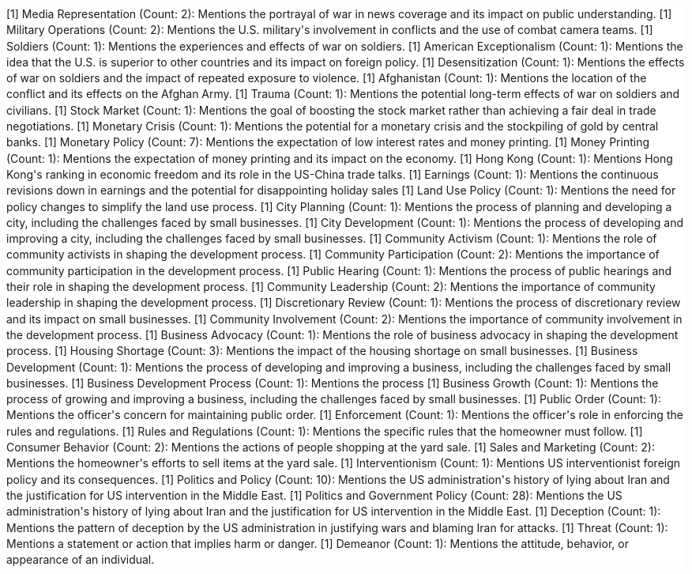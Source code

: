 [1] Media Representation (Count: 2): Mentions the portrayal of war in news coverage and its impact on public understanding.
[1] Military Operations (Count: 2): Mentions the U.S. military's involvement in conflicts and the use of combat camera teams.
[1] Soldiers (Count: 1): Mentions the experiences and effects of war on soldiers.
[1] American Exceptionalism (Count: 1): Mentions the idea that the U.S. is superior to other countries and its impact on foreign policy.
[1] Desensitization (Count: 1): Mentions the effects of war on soldiers and the impact of repeated exposure to violence.
[1] Afghanistan (Count: 1): Mentions the location of the conflict and its effects on the Afghan Army.
[1] Trauma (Count: 1): Mentions the potential long-term effects of war on soldiers and civilians.
[1] Stock Market (Count: 1): Mentions the goal of boosting the stock market rather than achieving a fair deal in trade negotiations.
[1] Monetary Crisis (Count: 1): Mentions the potential for a monetary crisis and the stockpiling of gold by central banks.
[1] Monetary Policy (Count: 7): Mentions the expectation of low interest rates and money printing.
[1] Money Printing (Count: 1): Mentions the expectation of money printing and its impact on the economy.
[1] Hong Kong (Count: 1): Mentions Hong Kong's ranking in economic freedom and its role in the US-China trade talks.
[1] Earnings (Count: 1): Mentions the continuous revisions down in earnings and the potential for disappointing holiday sales
[1] Land Use Policy (Count: 1): Mentions the need for policy changes to simplify the land use process.
[1] City Planning (Count: 1): Mentions the process of planning and developing a city, including the challenges faced by small businesses.
[1] City Development (Count: 1): Mentions the process of developing and improving a city, including the challenges faced by small businesses.
[1] Community Activism (Count: 1): Mentions the role of community activists in shaping the development process.
[1] Community Participation (Count: 2): Mentions the importance of community participation in the development process.
[1] Public Hearing (Count: 1): Mentions the process of public hearings and their role in shaping the development process.
[1] Community Leadership (Count: 2): Mentions the importance of community leadership in shaping the development process.
[1] Discretionary Review (Count: 1): Mentions the process of discretionary review and its impact on small businesses.
[1] Community Involvement (Count: 2): Mentions the importance of community involvement in the development process.
[1] Business Advocacy (Count: 1): Mentions the role of business advocacy in shaping the development process.
[1] Housing Shortage (Count: 3): Mentions the impact of the housing shortage on small businesses.
[1] Business Development (Count: 1): Mentions the process of developing and improving a business, including the challenges faced by small businesses.
[1] Business Development Process (Count: 1): Mentions the process
[1] Business Growth (Count: 1): Mentions the process of growing and improving a business, including the challenges faced by small businesses.
[1] Public Order (Count: 1): Mentions the officer's concern for maintaining public order.
[1] Enforcement (Count: 1): Mentions the officer's role in enforcing the rules and regulations.
[1] Rules and Regulations (Count: 1): Mentions the specific rules that the homeowner must follow.
[1] Consumer Behavior (Count: 2): Mentions the actions of people shopping at the yard sale.
[1] Sales and Marketing (Count: 2): Mentions the homeowner's efforts to sell items at the yard sale.
[1] Interventionism (Count: 1): Mentions US interventionist foreign policy and its consequences.
[1] Politics and Policy (Count: 10): Mentions the US administration's history of lying about Iran and the justification for US intervention in the Middle East.
[1] Politics and Government Policy (Count: 28): Mentions the US administration's history of lying about Iran and the justification for US intervention in the Middle East.
[1] Deception (Count: 1): Mentions the pattern of deception by the US administration in justifying wars and blaming Iran for attacks.
[1] Threat (Count: 1): Mentions a statement or action that implies harm or danger.
[1] Demeanor (Count: 1): Mentions the attitude, behavior, or appearance of an individual.